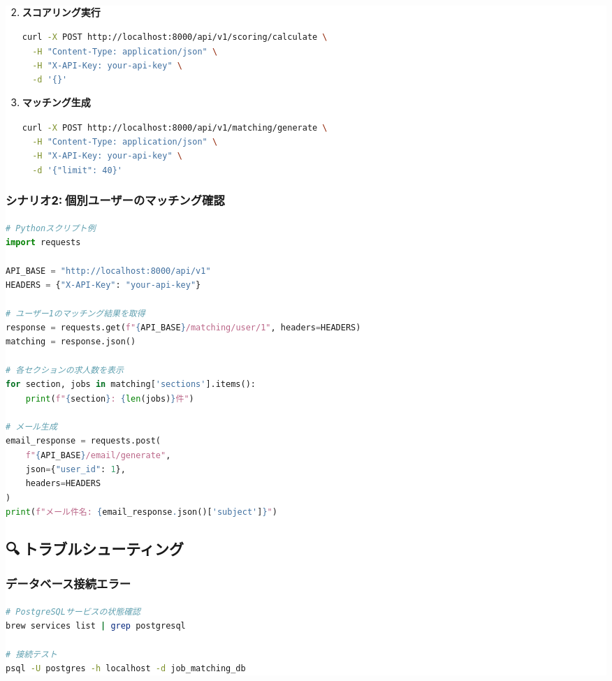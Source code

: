2. **スコアリング実行**
   ```bash
   curl -X POST http://localhost:8000/api/v1/scoring/calculate \
     -H "Content-Type: application/json" \
     -H "X-API-Key: your-api-key" \
     -d '{}'
   ```

3. **マッチング生成**
   ```bash
   curl -X POST http://localhost:8000/api/v1/matching/generate \
     -H "Content-Type: application/json" \
     -H "X-API-Key: your-api-key" \
     -d '{"limit": 40}'
   ```

### シナリオ2: 個別ユーザーのマッチング確認

```python
# Pythonスクリプト例
import requests

API_BASE = "http://localhost:8000/api/v1"
HEADERS = {"X-API-Key": "your-api-key"}

# ユーザー1のマッチング結果を取得
response = requests.get(f"{API_BASE}/matching/user/1", headers=HEADERS)
matching = response.json()

# 各セクションの求人数を表示
for section, jobs in matching['sections'].items():
    print(f"{section}: {len(jobs)}件")

# メール生成
email_response = requests.post(
    f"{API_BASE}/email/generate",
    json={"user_id": 1},
    headers=HEADERS
)
print(f"メール件名: {email_response.json()['subject']}")
```

## 🔍 トラブルシューティング

### データベース接続エラー
```bash
# PostgreSQLサービスの状態確認
brew services list | grep postgresql

# 接続テスト
psql -U postgres -h localhost -d job_matching_db
```
